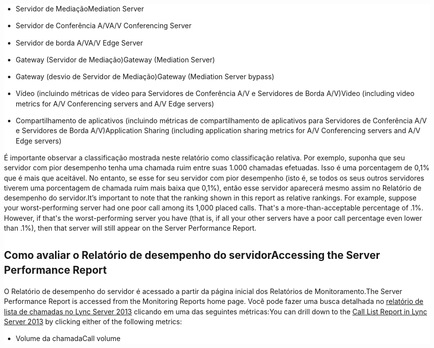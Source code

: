   - <span data-ttu-id="24a3c-106">Servidor de Mediação</span><span class="sxs-lookup"><span data-stu-id="24a3c-106">Mediation Server</span></span>

  - <span data-ttu-id="24a3c-107">Servidor de Conferência A/V</span><span class="sxs-lookup"><span data-stu-id="24a3c-107">A/V Conferencing Server</span></span>

  - <span data-ttu-id="24a3c-108">Servidor de borda A/V</span><span class="sxs-lookup"><span data-stu-id="24a3c-108">A/V Edge Server</span></span>

  - <span data-ttu-id="24a3c-109">Gateway (Servidor de Mediação)</span><span class="sxs-lookup"><span data-stu-id="24a3c-109">Gateway (Mediation Server)</span></span>

  - <span data-ttu-id="24a3c-110">Gateway (desvio de Servidor de Mediação)</span><span class="sxs-lookup"><span data-stu-id="24a3c-110">Gateway (Mediation Server bypass)</span></span>

  - <span data-ttu-id="24a3c-111">Vídeo (incluindo métricas de vídeo para Servidores de Conferência A/V e Servidores de Borda A/V)</span><span class="sxs-lookup"><span data-stu-id="24a3c-111">Video (including video metrics for A/V Conferencing servers and A/V Edge servers)</span></span>

  - <span data-ttu-id="24a3c-112">Compartilhamento de aplicativos (incluindo métricas de compartilhamento de aplicativos para Servidores de Conferência A/V e Servidores de Borda A/V)</span><span class="sxs-lookup"><span data-stu-id="24a3c-112">Application Sharing (including application sharing metrics for A/V Conferencing servers and A/V Edge servers)</span></span>

<span data-ttu-id="24a3c-p102">É importante observar a classificação mostrada neste relatório como classificação relativa. Por exemplo, suponha que seu servidor com pior desempenho tenha uma chamada ruim entre suas 1.000 chamadas efetuadas. Isso é uma porcentagem de 0,1% que é mais que aceitável. No entanto, se esse for seu servidor com pior desempenho (isto é, se todos os seus outros servidores tiverem uma porcentagem de chamada ruim mais baixa que 0,1%), então esse servidor aparecerá mesmo assim no Relatório de desempenho do servidor.</span><span class="sxs-lookup"><span data-stu-id="24a3c-p102">It’s important to note that the ranking shown in this report as relative rankings. For example, suppose your worst-performing server had one poor call among its 1,000 placed calls. That's a more-than-acceptable percentage of .1%. However, if that's the worst-performing server you have (that is, if all your other servers have a poor call percentage even lower than .1%), then that server will still appear on the Server Performance Report.</span></span>

<div>

## <a name="accessing-the-server-performance-report"></a><span data-ttu-id="24a3c-117">Como avaliar o Relatório de desempenho do servidor</span><span class="sxs-lookup"><span data-stu-id="24a3c-117">Accessing the Server Performance Report</span></span>

<span data-ttu-id="24a3c-118">O Relatório de desempenho do servidor é acessado a partir da página inicial dos Relatórios de Monitoramento.</span><span class="sxs-lookup"><span data-stu-id="24a3c-118">The Server Performance Report is accessed from the Monitoring Reports home page.</span></span> <span data-ttu-id="24a3c-119">Você pode fazer uma busca detalhada no [relatório de lista de chamadas no Lync Server 2013](lync-server-2013-call-list-report.md) clicando em uma das seguintes métricas:</span><span class="sxs-lookup"><span data-stu-id="24a3c-119">You can drill down to the [Call List Report in Lync Server 2013](lync-server-2013-call-list-report.md) by clicking either of the following metrics:</span></span>

  - <span data-ttu-id="24a3c-120">Volume da chamada</span><span class="sxs-lookup"><span data-stu-id="24a3c-120">Call volume</span></span>
